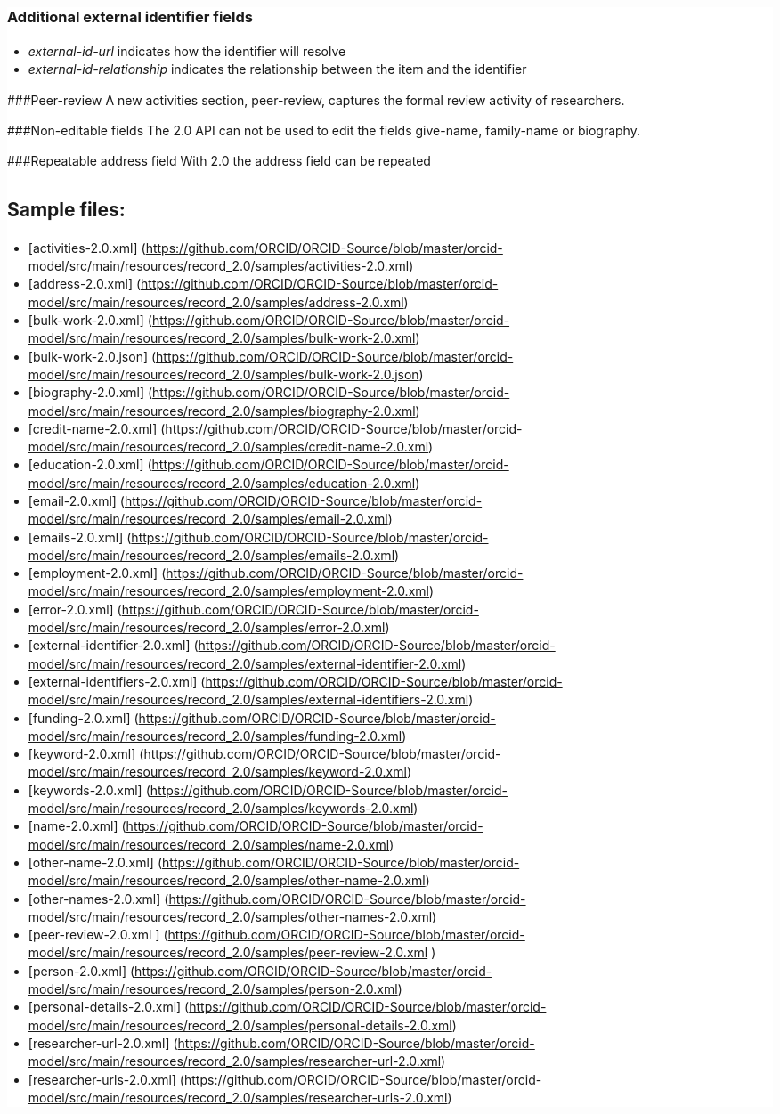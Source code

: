 ### Additional external identifier fields
- *external-id-url* indicates how the identifier will resolve
- *external-id-relationship* indicates the relationship between the item and the identifier

###Peer-review
A new activities section, peer-review, captures the formal review activity of researchers.

###Non-editable fields
The 2.0 API can not be used to edit the fields give-name, family-name or biography. 

###Repeatable address field
With 2.0 the address field can be repeated


## Sample files:

- [activities-2.0.xml] (https://github.com/ORCID/ORCID-Source/blob/master/orcid-model/src/main/resources/record_2.0/samples/activities-2.0.xml)
- [address-2.0.xml] (https://github.com/ORCID/ORCID-Source/blob/master/orcid-model/src/main/resources/record_2.0/samples/address-2.0.xml)
- [bulk-work-2.0.xml] (https://github.com/ORCID/ORCID-Source/blob/master/orcid-model/src/main/resources/record_2.0/samples/bulk-work-2.0.xml)
- [bulk-work-2.0.json] (https://github.com/ORCID/ORCID-Source/blob/master/orcid-model/src/main/resources/record_2.0/samples/bulk-work-2.0.json)
- [biography-2.0.xml] (https://github.com/ORCID/ORCID-Source/blob/master/orcid-model/src/main/resources/record_2.0/samples/biography-2.0.xml)
- [credit-name-2.0.xml] (https://github.com/ORCID/ORCID-Source/blob/master/orcid-model/src/main/resources/record_2.0/samples/credit-name-2.0.xml)
- [education-2.0.xml] (https://github.com/ORCID/ORCID-Source/blob/master/orcid-model/src/main/resources/record_2.0/samples/education-2.0.xml)
- [email-2.0.xml] (https://github.com/ORCID/ORCID-Source/blob/master/orcid-model/src/main/resources/record_2.0/samples/email-2.0.xml)
- [emails-2.0.xml] (https://github.com/ORCID/ORCID-Source/blob/master/orcid-model/src/main/resources/record_2.0/samples/emails-2.0.xml)
- [employment-2.0.xml] (https://github.com/ORCID/ORCID-Source/blob/master/orcid-model/src/main/resources/record_2.0/samples/employment-2.0.xml)
- [error-2.0.xml] (https://github.com/ORCID/ORCID-Source/blob/master/orcid-model/src/main/resources/record_2.0/samples/error-2.0.xml)
- [external-identifier-2.0.xml] (https://github.com/ORCID/ORCID-Source/blob/master/orcid-model/src/main/resources/record_2.0/samples/external-identifier-2.0.xml)
- [external-identifiers-2.0.xml] (https://github.com/ORCID/ORCID-Source/blob/master/orcid-model/src/main/resources/record_2.0/samples/external-identifiers-2.0.xml)
- [funding-2.0.xml] (https://github.com/ORCID/ORCID-Source/blob/master/orcid-model/src/main/resources/record_2.0/samples/funding-2.0.xml)
- [keyword-2.0.xml] (https://github.com/ORCID/ORCID-Source/blob/master/orcid-model/src/main/resources/record_2.0/samples/keyword-2.0.xml)
- [keywords-2.0.xml] (https://github.com/ORCID/ORCID-Source/blob/master/orcid-model/src/main/resources/record_2.0/samples/keywords-2.0.xml)
- [name-2.0.xml] (https://github.com/ORCID/ORCID-Source/blob/master/orcid-model/src/main/resources/record_2.0/samples/name-2.0.xml)
- [other-name-2.0.xml] (https://github.com/ORCID/ORCID-Source/blob/master/orcid-model/src/main/resources/record_2.0/samples/other-name-2.0.xml)
- [other-names-2.0.xml] (https://github.com/ORCID/ORCID-Source/blob/master/orcid-model/src/main/resources/record_2.0/samples/other-names-2.0.xml)
- [peer-review-2.0.xml ] (https://github.com/ORCID/ORCID-Source/blob/master/orcid-model/src/main/resources/record_2.0/samples/peer-review-2.0.xml )
- [person-2.0.xml] (https://github.com/ORCID/ORCID-Source/blob/master/orcid-model/src/main/resources/record_2.0/samples/person-2.0.xml)
- [personal-details-2.0.xml] (https://github.com/ORCID/ORCID-Source/blob/master/orcid-model/src/main/resources/record_2.0/samples/personal-details-2.0.xml)
- [researcher-url-2.0.xml] (https://github.com/ORCID/ORCID-Source/blob/master/orcid-model/src/main/resources/record_2.0/samples/researcher-url-2.0.xml)
- [researcher-urls-2.0.xml] (https://github.com/ORCID/ORCID-Source/blob/master/orcid-model/src/main/resources/record_2.0/samples/researcher-urls-2.0.xml)